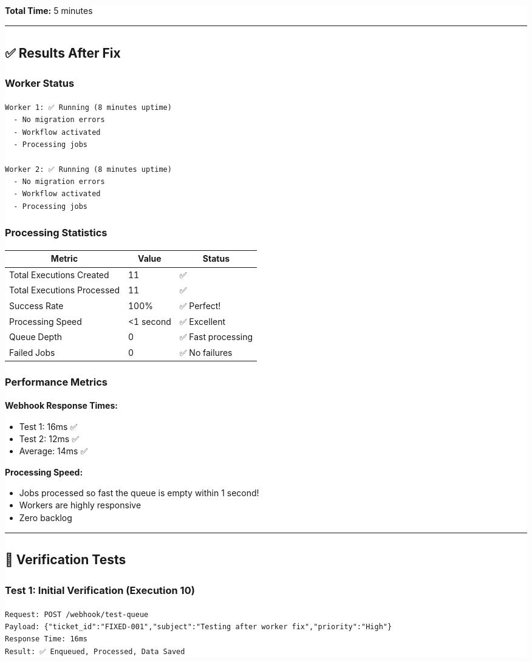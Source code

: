 **Total Time:** 5 minutes

---

## ✅ Results After Fix

### Worker Status

```
Worker 1: ✅ Running (8 minutes uptime)
  - No migration errors
  - Workflow activated
  - Processing jobs

Worker 2: ✅ Running (8 minutes uptime)
  - No migration errors
  - Workflow activated
  - Processing jobs
```

### Processing Statistics

| Metric | Value | Status |
|--------|-------|--------|
| Total Executions Created | 11 | ✅ |
| Total Executions Processed | 11 | ✅ |
| Success Rate | 100% | ✅ Perfect! |
| Processing Speed | <1 second | ✅ Excellent |
| Queue Depth | 0 | ✅ Fast processing |
| Failed Jobs | 0 | ✅ No failures |

### Performance Metrics

**Webhook Response Times:**
- Test 1: 16ms ✅
- Test 2: 12ms ✅
- Average: 14ms ✅

**Processing Speed:**
- Jobs processed so fast the queue is empty within 1 second!
- Workers are highly responsive
- Zero backlog

---

## 🧪 Verification Tests

### Test 1: Initial Verification (Execution 10)
```
Request: POST /webhook/test-queue
Payload: {"ticket_id":"FIXED-001","subject":"Testing after worker fix","priority":"High"}
Response Time: 16ms
Result: ✅ Enqueued, Processed, Data Saved
```
